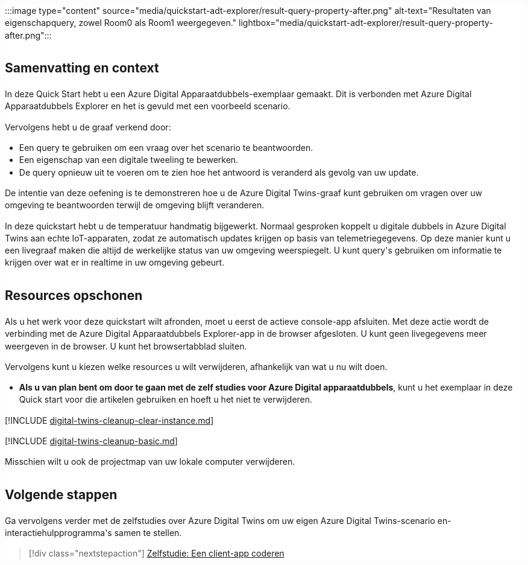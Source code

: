 :::image type="content" source="media/quickstart-adt-explorer/result-query-property-after.png" alt-text="Resultaten van eigenschapquery, zowel Room0 als Room1 weergegeven." lightbox="media/quickstart-adt-explorer/result-query-property-after.png":::

## <a name="review-and-contextualize-learnings"></a>Samenvatting en context

In deze Quick Start hebt u een Azure Digital Apparaatdubbels-exemplaar gemaakt. Dit is verbonden met Azure Digital Apparaatdubbels Explorer en het is gevuld met een voorbeeld scenario.

Vervolgens hebt u de graaf verkend door:

* Een query te gebruiken om een vraag over het scenario te beantwoorden.
* Een eigenschap van een digitale tweeling te bewerken.
* De query opnieuw uit te voeren om te zien hoe het antwoord is veranderd als gevolg van uw update.

De intentie van deze oefening is te demonstreren hoe u de Azure Digital Twins-graaf kunt gebruiken om vragen over uw omgeving te beantwoorden terwijl de omgeving blijft veranderen.

In deze quickstart hebt u de temperatuur handmatig bijgewerkt. Normaal gesproken koppelt u digitale dubbels in Azure Digital Twins aan echte IoT-apparaten, zodat ze automatisch updates krijgen op basis van telemetriegegevens. Op deze manier kunt u een livegraaf maken die altijd de werkelijke status van uw omgeving weerspiegelt. U kunt query's gebruiken om informatie te krijgen over wat er in realtime in uw omgeving gebeurt.

## <a name="clean-up-resources"></a>Resources opschonen

Als u het werk voor deze quickstart wilt afronden, moet u eerst de actieve console-app afsluiten. Met deze actie wordt de verbinding met de Azure Digital Apparaatdubbels Explorer-app in de browser afgesloten. U kunt geen livegegevens meer weergeven in de browser. U kunt het browsertabblad sluiten.

Vervolgens kunt u kiezen welke resources u wilt verwijderen, afhankelijk van wat u nu wilt doen.

* **Als u van plan bent om door te gaan met de zelf studies voor Azure Digital apparaatdubbels**, kunt u het exemplaar in deze Quick start voor die artikelen gebruiken en hoeft u het niet te verwijderen.

[!INCLUDE [digital-twins-cleanup-clear-instance.md](../../includes/digital-twins-cleanup-clear-instance.md)]
 
[!INCLUDE [digital-twins-cleanup-basic.md](../../includes/digital-twins-cleanup-basic.md)]

Misschien wilt u ook de projectmap van uw lokale computer verwijderen.

## <a name="next-steps"></a>Volgende stappen

Ga vervolgens verder met de zelfstudies over Azure Digital Twins om uw eigen Azure Digital Twins-scenario en-interactiehulpprogramma's samen te stellen.

> [!div class="nextstepaction"]
> [Zelfstudie: Een client-app coderen](tutorial-code.md)
